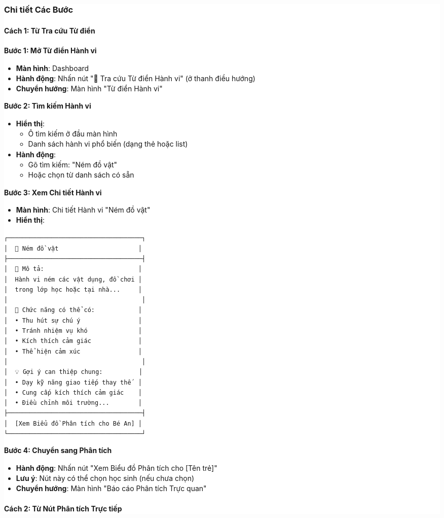### Chi tiết Các Bước

#### Cách 1: Từ Tra cứu Từ điển

**Bước 1: Mở Từ điển Hành vi**

- **Màn hình**: Dashboard
- **Hành động**: Nhấn nút "📖 Tra cứu Từ điển Hành vi" (ở thanh điều hướng)
- **Chuyển hướng**: Màn hình "Từ điển Hành vi"

**Bước 2: Tìm kiếm Hành vi**

- **Hiển thị**:
  - Ô tìm kiếm ở đầu màn hình
  - Danh sách hành vi phổ biến (dạng thẻ hoặc list)
- **Hành động**:
  - Gõ tìm kiếm: "Ném đồ vật"
  - Hoặc chọn từ danh sách có sẵn

**Bước 3: Xem Chi tiết Hành vi**

- **Màn hình**: Chi tiết Hành vi "Ném đồ vật"
- **Hiển thị**:

```
┌─────────────────────────────────────┐
│  🎯 Ném đồ vật                      │
├─────────────────────────────────────┤
│  📄 Mô tả:                          │
│  Hành vi ném các vật dụng, đồ chơi │
│  trong lớp học hoặc tại nhà...     │
│                                     │
│  🎯 Chức năng có thể có:            │
│  • Thu hút sự chú ý                │
│  • Tránh nhiệm vụ khó              │
│  • Kích thích cảm giác             │
│  • Thể hiện cảm xúc                │
│                                     │
│  💡 Gợi ý can thiệp chung:          │
│  • Dạy kỹ năng giao tiếp thay thế  │
│  • Cung cấp kích thích cảm giác    │
│  • Điều chỉnh môi trường...        │
├─────────────────────────────────────┤
│  [Xem Biểu đồ Phân tích cho Bé An] │
└─────────────────────────────────────┘
```

**Bước 4: Chuyển sang Phân tích**

- **Hành động**: Nhấn nút "Xem Biểu đồ Phân tích cho [Tên trẻ]"
- **Lưu ý**: Nút này có thể chọn học sinh (nếu chưa chọn)
- **Chuyển hướng**: Màn hình "Báo cáo Phân tích Trực quan"

#### Cách 2: Từ Nút Phân tích Trực tiếp
